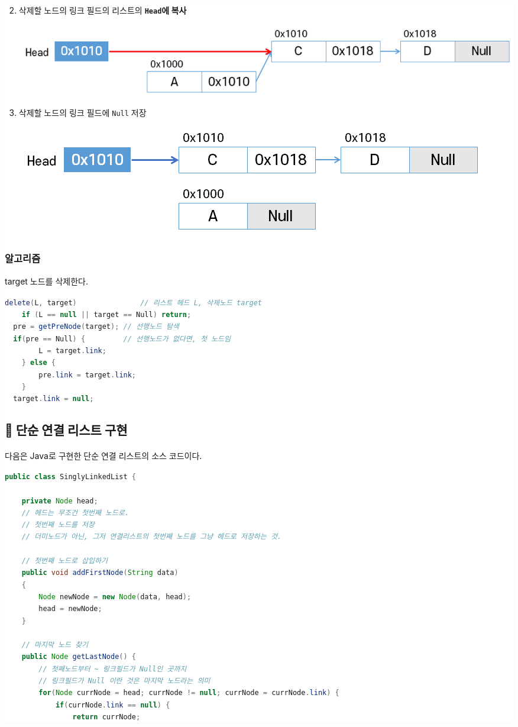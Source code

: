 2. 삭제할 노드의 링크 필드의 리스트의 **`Head`에 복사**

    ![단순_삭제연산_예시2-2](img/단순_삭제연산_예시2-2.jpg)

3. 삭제할 노드의 링크 필드에 `Null` 저장

    ![단순_삭제연산_예시2-3](img/단순_삭제연산_예시2-3.jpg)

### 알고리즘

target 노드를 삭제한다.

```java
delete(L, target)				// 리스트 헤드 L, 삭제노드 target
    if (L == null || target == Null) return;
  pre = getPreNode(target);	// 선행노드 탐색
  if(pre == Null) {			// 선행노드가 없다면, 첫 노드임
        L = target.link;
    } else {
        pre.link = target.link;
    }
  target.link = null;
```

## 📍 단순 연결 리스트 구현

다음은 Java로 구현한 단순 연결 리스트의 소스 코드이다.

```java
public class SinglyLinkedList {

	private Node head;  
	// 헤드는 무조건 첫번째 노드로.
	// 첫번째 노드를 저장
	// 더미노드가 아닌, 그저 연결리스트의 첫번째 노드를 그냥 헤드로 저장하는 것.
	
	// 첫번째 노드로 삽입하기
	public void addFirstNode(String data)
	{
		Node newNode = new Node(data, head);
		head = newNode;		
	}
	
	// 마지막 노드 찾기
	public Node getLastNode() {
		// 첫째노드부터 ~ 링크필드가 Null인 곳까지
		// 링크필드가 Null 이란 것은 마지막 노드라는 의미
		for(Node currNode = head; currNode != null; currNode = currNode.link) {
			if(currNode.link == null) {
				return currNode;
```